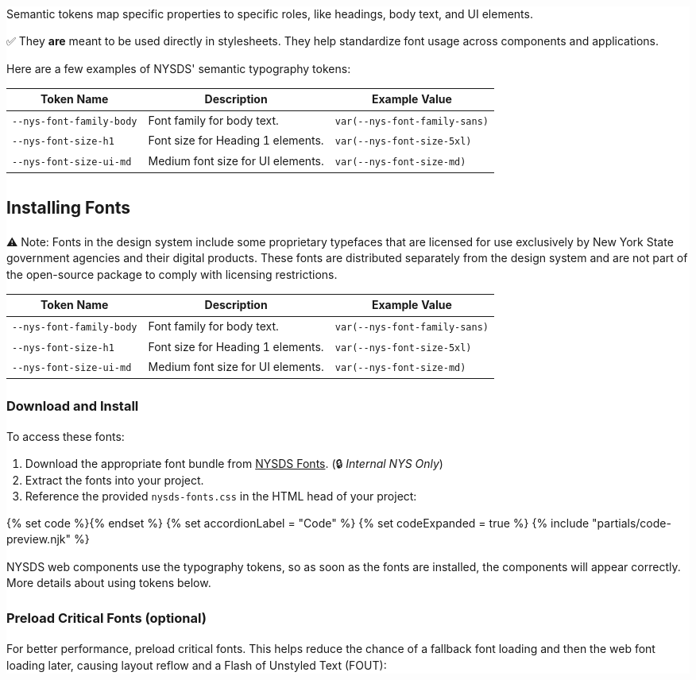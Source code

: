 Semantic tokens map specific properties to specific roles, like headings, body text, and UI elements.

✅ They **are** meant to be used directly in stylesheets. They help standardize font usage across components and applications.

Here are a few examples of NYSDS' semantic typography tokens:

| Token Name               | Description                       | Example Value                 |
|--------------------------|-----------------------------------|-------------------------------|
| `--nys-font-family-body` | Font family for body text.        | `var(--nys-font-family-sans)` |
| `--nys-font-size-h1`     | Font size for Heading 1 elements. | `var(--nys-font-size-5xl)`    |
| `--nys-font-size-ui-md`  | Medium font size for UI elements. | `var(--nys-font-size-md)`     |

</section>
<section id="installing-fonts">

## Installing Fonts

⚠️ Note: Fonts in the design system include some proprietary typefaces that are licensed for use exclusively by New York State government agencies and their digital products. These fonts are distributed separately from the design system and are not part of the open-source package to comply with licensing restrictions.

| Token Name               | Description                       | Example Value                 |
|--------------------------|-----------------------------------|-------------------------------|
| `--nys-font-family-body` | Font family for body text.        | `var(--nys-font-family-sans)` |
| `--nys-font-size-h1`     | Font size for Heading 1 elements. | `var(--nys-font-size-5xl)`    |
| `--nys-font-size-ui-md`  | Medium font size for UI elements. | `var(--nys-font-size-md)`     |

### Download and Install

To access these fonts:

1.  Download the appropriate font bundle from [NYSDS Fonts](https://github.com/ITS-HCD/nysds-fonts). (🔒 _Internal NYS Only_)
2.  Extract the fonts into your project.
3.  Reference the provided `nysds-fonts.css` in the HTML head of your project:

{% set code %}<link rel="stylesheet" href="/assets/fonts/nysds-fonts.css">{% endset %}
{% set accordionLabel = "Code" %}
{% set codeExpanded = true %}
{% include "partials/code-preview.njk" %}

NYSDS web components use the typography tokens, so as soon as the fonts are installed, the components will appear correctly. More details about using tokens below.

### Preload Critical Fonts (optional)

For better performance, preload critical fonts. This helps reduce the chance of a fallback font loading and then the web font loading later, causing layout reflow and a Flash of Unstyled Text (FOUT):
